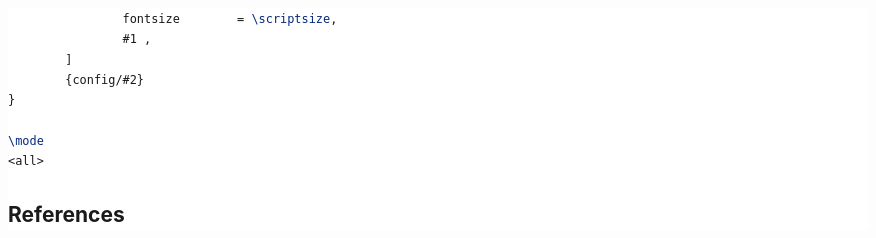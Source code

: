 ```latex
                fontsize        = \scriptsize,
                #1 ,
        ]
        {config/#2}
}

\mode
<all>
```

## References

[^1]: https://bitbucket.org/rivanvx/beamer/wiki/HomeBeamer
[^2]: http://mirrors.linsrv.net/tex-archive/graphics/pgf/contrib/smartdiagram/smartdiagram.pdf
[^3]: http://www.hartwork.org/beamer-theme-matrix/
[^4]: http://titilog.free.fr/
[^5]: http://www.combinatorics.net/Resources/weblib/A.7/a7.html
